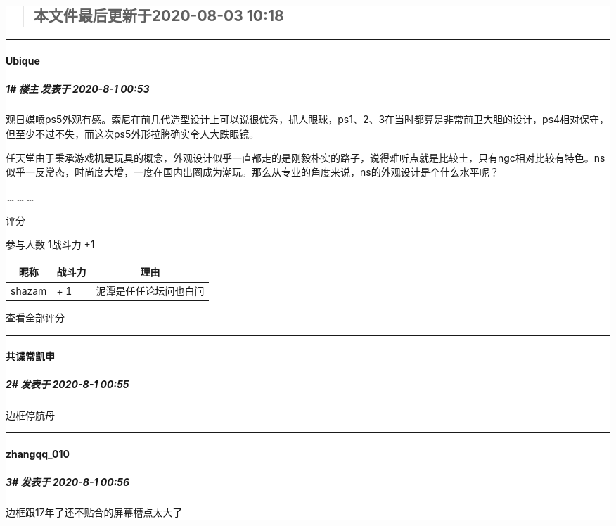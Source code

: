 > ## **本文件最后更新于2020-08-03 10:18** 



-----

####  Ubique  
##### 1#       楼主       发表于 2020-8-1 00:53




观日媒喷ps5外观有感。索尼在前几代造型设计上可以说很优秀，抓人眼球，ps1、2、3在当时都算是非常前卫大胆的设计，ps4相对保守，但至少不过不失，而这次ps5外形拉胯确实令人大跌眼镜。

任天堂由于秉承游戏机是玩具的概念，外观设计似乎一直都走的是刚毅朴实的路子，说得难听点就是比较土，只有ngc相对比较有特色。ns似乎一反常态，时尚度大增，一度在国内出圈成为潮玩。那么从专业的角度来说，ns的外观设计是个什么水平呢？



﹍﹍﹍

评分





 参与人数 1战斗力 +1

|昵称|战斗力|理由|
|----|---|---|
| shazam| + 1|泥潭是任任论坛问也白问|



查看全部评分






-----

####  共谍常凯申  
##### 2#       发表于 2020-8-1 00:55




边框停航母







-----

####  zhangqq_010  
##### 3#       发表于 2020-8-1 00:56




边框跟17年了还不贴合的屏幕槽点太大了
